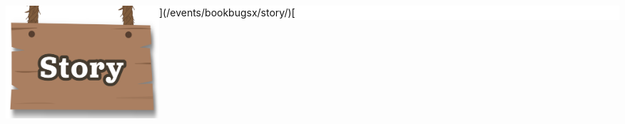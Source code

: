 <img src="/images/events/bookbugsx/button_Story.png" alt="Story" style="width: 25%" align="left">](/events/bookbugsx/story/)[